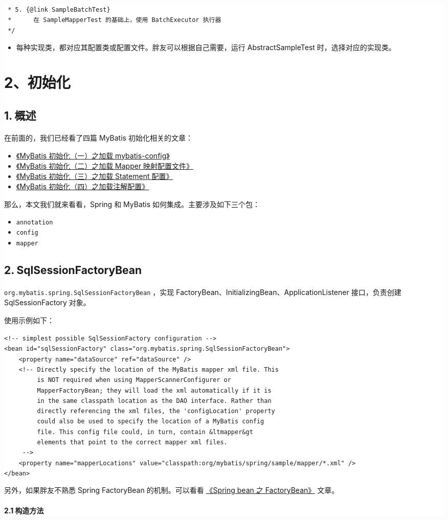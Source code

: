```
 * 5. {@link SampleBatchTest}
 *      在 SampleMapperTest 的基础上，使用 BatchExecutor 执行器
 */
```

- 每种实现类，都对应其配置类或配置文件。胖友可以根据自己需要，运行 AbstractSampleTest 时，选择对应的实现类。

# 2、初始化

## 1. 概述

在前面的，我们已经看了四篇 MyBatis 初始化相关的文章：

- [《MyBatis 初始化（一）之加载 mybatis-config》](http://svip.iocoder.cn/MyBatis/builder-package-1)
- [《MyBatis 初始化（二）之加载 Mapper 映射配置文件》](http://svip.iocoder.cn/MyBatis/builder-package-2)
- [《MyBatis 初始化（三）之加载 Statement 配置》](http://svip.iocoder.cn/MyBatis/builder-package-3)
- [《MyBatis 初始化（四）之加载注解配置》](http://svip.iocoder.cn/MyBatis/builder-package-4)

那么，本文我们就来看看，Spring 和 MyBatis 如何集成。主要涉及如下三个包：

- `annotation`
- `config`
- `mapper`

## 2. SqlSessionFactoryBean

`org.mybatis.spring.SqlSessionFactoryBean` ，实现 FactoryBean、InitializingBean、ApplicationListener 接口，负责创建 SqlSessionFactory 对象。

使用示例如下：

```
<!-- simplest possible SqlSessionFactory configuration -->
<bean id="sqlSessionFactory" class="org.mybatis.spring.SqlSessionFactoryBean">
    <property name="dataSource" ref="dataSource" />
    <!-- Directly specify the location of the MyBatis mapper xml file. This
         is NOT required when using MapperScannerConfigurer or
         MapperFactoryBean; they will load the xml automatically if it is
         in the same classpath location as the DAO interface. Rather than
         directly referencing the xml files, the 'configLocation' property
         could also be used to specify the location of a MyBatis config
         file. This config file could, in turn, contain &ltmapper&gt
         elements that point to the correct mapper xml files.
     -->
    <property name="mapperLocations" value="classpath:org/mybatis/spring/sample/mapper/*.xml" />
</bean>
```

另外，如果胖友不熟悉 Spring FactoryBean 的机制。可以看看 [《Spring bean 之 FactoryBean》](https://www.jianshu.com/p/d6c42d723464) 文章。

#### 2.1 构造方法
